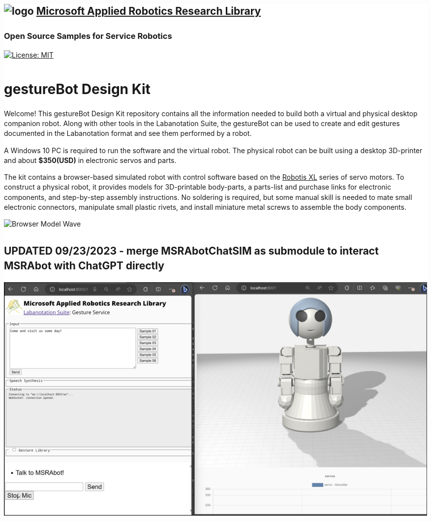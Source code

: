 ## ![logo](img/MARR_logo.png) [Microsoft Applied Robotics Research Library](https://microsoft.github.io/AppliedRoboticsResearchLibrary/)
### Open Source Samples for Service Robotics
[![License: MIT](https://img.shields.io/badge/License-MIT-yellow.svg)](https://opensource.org/licenses/MIT)  

# gestureBot Design Kit
Welcome! This gestureBot Design Kit repository  contains all the information needed to build both a virtual and physical desktop companion robot. Along with other tools in the Labanotation Suite, the gestureBot can be used to create and edit gestures documented in the Labanotation format and see them performed by a robot.  

A Windows 10 PC is required to run the software and the virtual robot. The physical robot can be built using a desktop 3D-printer and about **$350(USD)** in electronic servos and parts.

The kit contains a browser-based simulated robot with control software based on the [Robotis XL](https://www.robotis.us/dynamixel-xl-320/) series of servo motors. To construct a physical robot, it provides models for 3D-printable body-parts, a parts-list and purchase links for electronic components, and step-by-step assembly instructions. No soldering is required, but some manual skill is needed to mate small electronic connectors, manipulate small plastic rivets, and install miniature metal screws to assemble the body components.

![Browser Model Wave](img/gB_BrowserModel_Wave.png)

## UPDATED 09/23/2023 - merge MSRAbotChatSIM as submodule to interact MSRAbot with ChatGPT directly
![MSRAbotChatGPT](img/MSRAbot-chatgpt.png)
